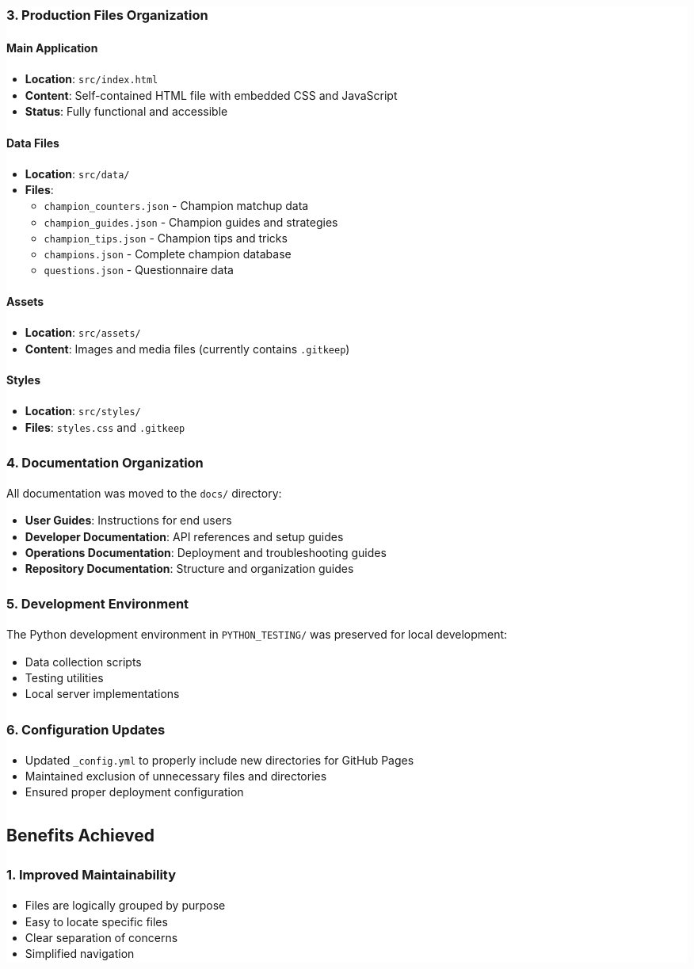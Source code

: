 ### 3. Production Files Organization

#### Main Application
- **Location**: `src/index.html`
- **Content**: Self-contained HTML file with embedded CSS and JavaScript
- **Status**: Fully functional and accessible

#### Data Files
- **Location**: `src/data/`
- **Files**: 
  - `champion_counters.json` - Champion matchup data
  - `champion_guides.json` - Champion guides and strategies
  - `champion_tips.json` - Champion tips and tricks
  - `champions.json` - Complete champion database
  - `questions.json` - Questionnaire data

#### Assets
- **Location**: `src/assets/`
- **Content**: Images and media files (currently contains `.gitkeep`)

#### Styles
- **Location**: `src/styles/`
- **Files**: `styles.css` and `.gitkeep`

### 4. Documentation Organization

All documentation was moved to the `docs/` directory:

- **User Guides**: Instructions for end users
- **Developer Documentation**: API references and setup guides
- **Operations Documentation**: Deployment and troubleshooting guides
- **Repository Documentation**: Structure and organization guides

### 5. Development Environment

The Python development environment in `PYTHON_TESTING/` was preserved for local development:

- Data collection scripts
- Testing utilities
- Local server implementations

### 6. Configuration Updates

- Updated `_config.yml` to properly include new directories for GitHub Pages
- Maintained exclusion of unnecessary files and directories
- Ensured proper deployment configuration

## Benefits Achieved

### 1. Improved Maintainability
- Files are logically grouped by purpose
- Easy to locate specific files
- Clear separation of concerns
- Simplified navigation
